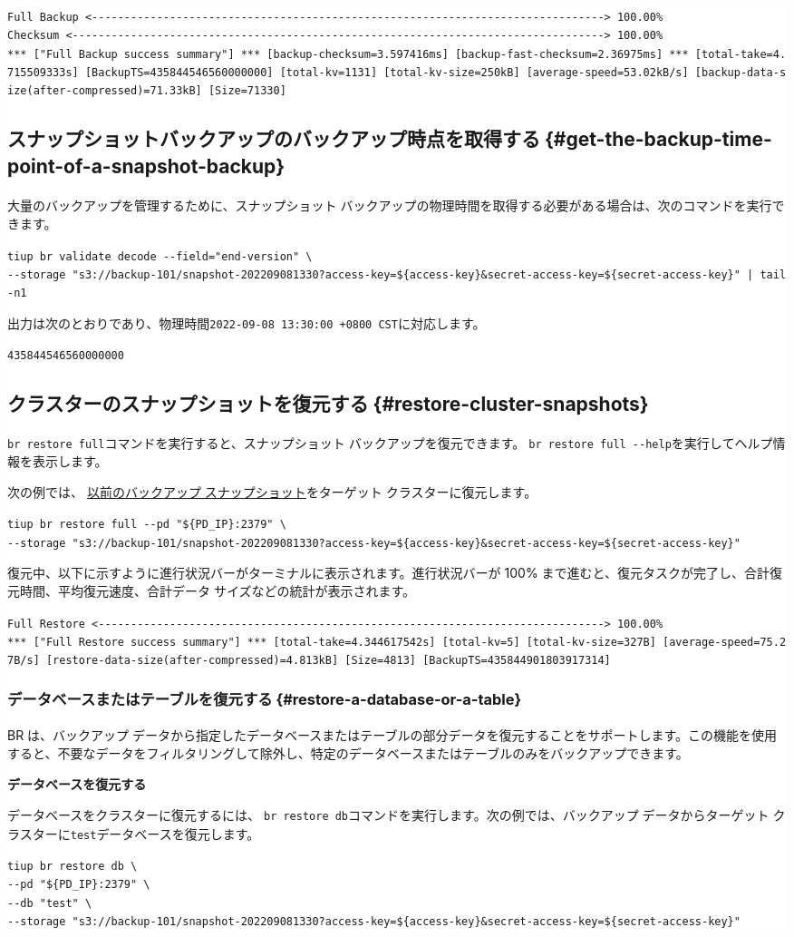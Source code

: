 ```shell
Full Backup <-------------------------------------------------------------------------------> 100.00%
Checksum <----------------------------------------------------------------------------------> 100.00%
*** ["Full Backup success summary"] *** [backup-checksum=3.597416ms] [backup-fast-checksum=2.36975ms] *** [total-take=4.715509333s] [BackupTS=435844546560000000] [total-kv=1131] [total-kv-size=250kB] [average-speed=53.02kB/s] [backup-data-size(after-compressed)=71.33kB] [Size=71330]
```

## スナップショットバックアップのバックアップ時点を取得する {#get-the-backup-time-point-of-a-snapshot-backup}

大量のバックアップを管理するために、スナップショット バックアップの物理時間を取得する必要がある場合は、次のコマンドを実行できます。

```shell
tiup br validate decode --field="end-version" \
--storage "s3://backup-101/snapshot-202209081330?access-key=${access-key}&secret-access-key=${secret-access-key}" | tail -n1
```

出力は次のとおりであり、物理時間`2022-09-08 13:30:00 +0800 CST`に対応します。

    435844546560000000

## クラスターのスナップショットを復元する {#restore-cluster-snapshots}

`br restore full`コマンドを実行すると、スナップショット バックアップを復元できます。 `br restore full --help`を実行してヘルプ情報を表示します。

次の例では、 [以前のバックアップ スナップショット](#back-up-cluster-snapshots)をターゲット クラスターに復元します。

```shell
tiup br restore full --pd "${PD_IP}:2379" \
--storage "s3://backup-101/snapshot-202209081330?access-key=${access-key}&secret-access-key=${secret-access-key}"
```

復元中、以下に示すように進行状況バーがターミナルに表示されます。進行状況バーが 100% まで進むと、復元タスクが完了し、合計復元時間、平均復元速度、合計データ サイズなどの統計が表示されます。

```shell
Full Restore <------------------------------------------------------------------------------> 100.00%
*** ["Full Restore success summary"] *** [total-take=4.344617542s] [total-kv=5] [total-kv-size=327B] [average-speed=75.27B/s] [restore-data-size(after-compressed)=4.813kB] [Size=4813] [BackupTS=435844901803917314]
```

### データベースまたはテーブルを復元する {#restore-a-database-or-a-table}

BR は、バックアップ データから指定したデータベースまたはテーブルの部分データを復元することをサポートします。この機能を使用すると、不要なデータをフィルタリングして除外し、特定のデータベースまたはテーブルのみをバックアップできます。

**データベースを復元する**

データベースをクラスターに復元するには、 `br restore db`コマンドを実行します。次の例では、バックアップ データからターゲット クラスターに`test`データベースを復元します。

```shell
tiup br restore db \
--pd "${PD_IP}:2379" \
--db "test" \
--storage "s3://backup-101/snapshot-202209081330?access-key=${access-key}&secret-access-key=${secret-access-key}"
```
